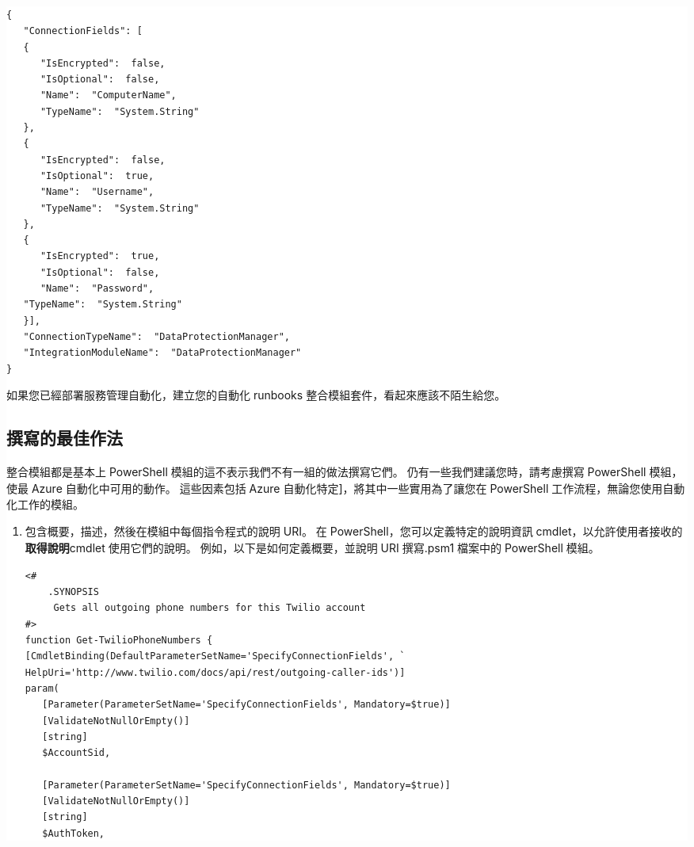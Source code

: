 ```
{ 
   "ConnectionFields": [
   {
      "IsEncrypted":  false,
      "IsOptional":  false,
      "Name":  "ComputerName",
      "TypeName":  "System.String"
   },
   {
      "IsEncrypted":  false,
      "IsOptional":  true,
      "Name":  "Username",
      "TypeName":  "System.String"
   },
   {
      "IsEncrypted":  true,
      "IsOptional":  false,
      "Name":  "Password",
   "TypeName":  "System.String"
   }],
   "ConnectionTypeName":  "DataProtectionManager",
   "IntegrationModuleName":  "DataProtectionManager"
}
```

如果您已經部署服務管理自動化，建立您的自動化 runbooks 整合模組套件，看起來應該不陌生給您。 


## <a name="authoring-best-practices"></a>撰寫的最佳作法

整合模組都是基本上 PowerShell 模組的這不表示我們不有一組的做法撰寫它們。 仍有一些我們建議您時，請考慮撰寫 PowerShell 模組，使最 Azure 自動化中可用的動作。 這些因素包括 Azure 自動化特定]，將其中一些實用為了讓您在 PowerShell 工作流程，無論您使用自動化工作的模組。 

1. 包含概要，描述，然後在模組中每個指令程式的說明 URI。 在 PowerShell，您可以定義特定的說明資訊 cmdlet，以允許使用者接收的**取得說明**cmdlet 使用它們的說明。 例如，以下是如何定義概要，並說明 URI 撰寫.psm1 檔案中的 PowerShell 模組。<br>  

    ```
    <#
        .SYNOPSIS
         Gets all outgoing phone numbers for this Twilio account 
    #>
    function Get-TwilioPhoneNumbers {
    [CmdletBinding(DefaultParameterSetName='SpecifyConnectionFields', `
    HelpUri='http://www.twilio.com/docs/api/rest/outgoing-caller-ids')]
    param(
       [Parameter(ParameterSetName='SpecifyConnectionFields', Mandatory=$true)]
       [ValidateNotNullOrEmpty()]
       [string]
       $AccountSid,

       [Parameter(ParameterSetName='SpecifyConnectionFields', Mandatory=$true)]
       [ValidateNotNullOrEmpty()]
       [string]
       $AuthToken,
